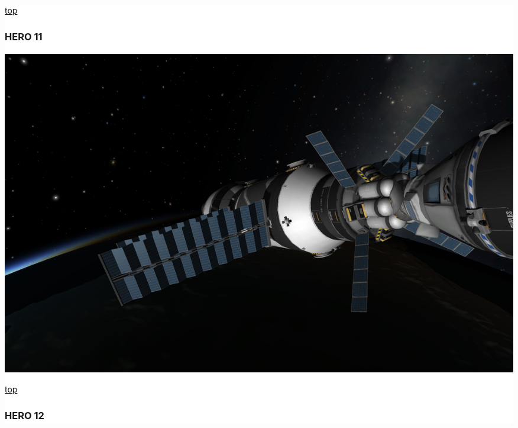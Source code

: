 
[top](#marketing-slicks)

### HERO 11

 <img src="https://raw.githubusercontent.com/zer0Kerbal/SpecialPartsDivision/master/docs/Marketing/HERO-11.png" alt="Hero 11" width="100%" height="100%">

[top](#marketing-slicks)

### HERO 12
